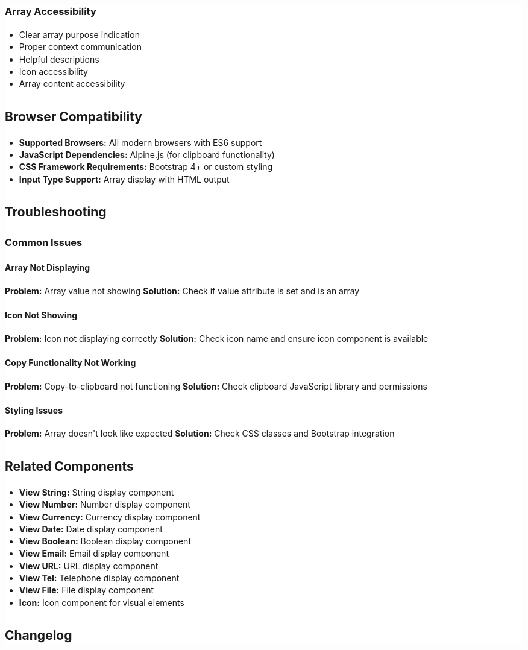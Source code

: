 ### Array Accessibility
- Clear array purpose indication
- Proper context communication
- Helpful descriptions
- Icon accessibility
- Array content accessibility

## Browser Compatibility

- **Supported Browsers:** All modern browsers with ES6 support
- **JavaScript Dependencies:** Alpine.js (for clipboard functionality)
- **CSS Framework Requirements:** Bootstrap 4+ or custom styling
- **Input Type Support:** Array display with HTML output

## Troubleshooting

### Common Issues

#### Array Not Displaying
**Problem:** Array value not showing
**Solution:** Check if value attribute is set and is an array

#### Icon Not Showing
**Problem:** Icon not displaying correctly
**Solution:** Check icon name and ensure icon component is available

#### Copy Functionality Not Working
**Problem:** Copy-to-clipboard not functioning
**Solution:** Check clipboard JavaScript library and permissions

#### Styling Issues
**Problem:** Array doesn't look like expected
**Solution:** Check CSS classes and Bootstrap integration

## Related Components

- **View String:** String display component
- **View Number:** Number display component
- **View Currency:** Currency display component
- **View Date:** Date display component
- **View Boolean:** Boolean display component
- **View Email:** Email display component
- **View URL:** URL display component
- **View Tel:** Telephone display component
- **View File:** File display component
- **Icon:** Icon component for visual elements

## Changelog

